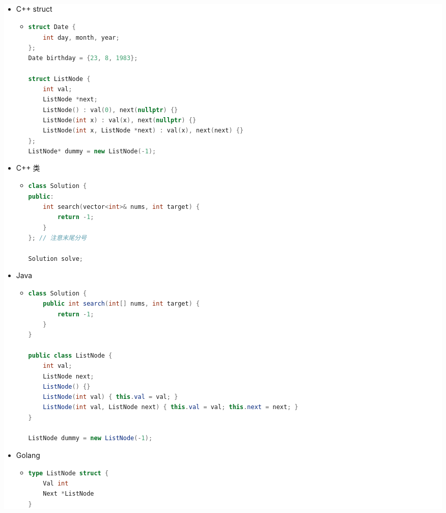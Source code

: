 
- C++ struct

    - ```cpp
      struct Date {
          int day, month, year;
      };
      Date birthday = {23, 8, 1983};
      
      struct ListNode {
          int val;
          ListNode *next;
          ListNode() : val(0), next(nullptr) {}
          ListNode(int x) : val(x), next(nullptr) {}
          ListNode(int x, ListNode *next) : val(x), next(next) {}
      };
      ListNode* dummy = new ListNode(-1);
      ```


- C++ 类

    - ```cpp
      class Solution {
      public:
          int search(vector<int>& nums, int target) {
              return -1;
          }
      }; // 注意末尾分号
      
      Solution solve;
      ```


- Java

    - ```java
      class Solution {
          public int search(int[] nums, int target) {
              return -1;
          }
      }
      
      public class ListNode {
          int val;
          ListNode next;
          ListNode() {}
          ListNode(int val) { this.val = val; }
          ListNode(int val, ListNode next) { this.val = val; this.next = next; }
      }
      
      ListNode dummy = new ListNode(-1);
      ```


- Golang

    - ```go
      type ListNode struct {
          Val int
          Next *ListNode
      }
      